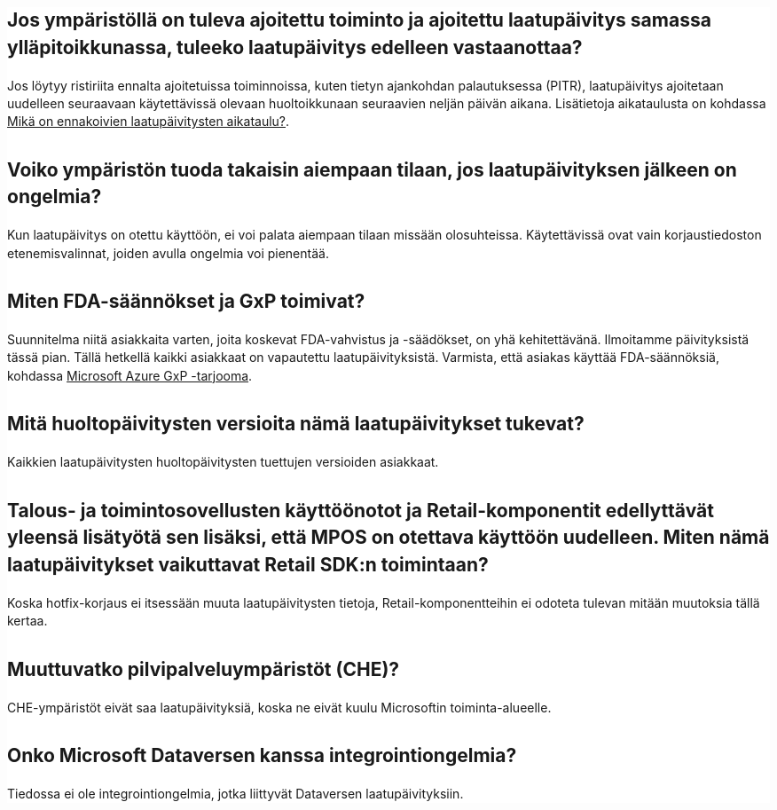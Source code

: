 ## <a name="if-an-environment-has-an-upcoming-scheduled-action-and-a-scheduled-quality-update-in-the-same-maintenance-window-will-it-still-receive-the-quality-update"></a>Jos ympäristöllä on tuleva ajoitettu toiminto ja ajoitettu laatupäivitys samassa ylläpitoikkunassa, tuleeko laatupäivitys edelleen vastaanottaa?
Jos löytyy ristiriita ennalta ajoitetuissa toiminnoissa, kuten tietyn ajankohdan palautuksessa (PITR), laatupäivitys ajoitetaan uudelleen seuraavaan käytettävissä olevaan huoltoikkunaan seuraavien neljän päivän aikana. Lisätietoja aikataulusta on kohdassa [Mikä on ennakoivien laatupäivitysten aikataulu?](#schedule). 

## <a name="can-an-environment-be-brought-back-to-its-previous-state-if-there-are-issues-after-a-quality-update-is-applied"></a>Voiko ympäristön tuoda takaisin aiempaan tilaan, jos laatupäivityksen jälkeen on ongelmia?
Kun laatupäivitys on otettu käyttöön, ei voi palata aiempaan tilaan missään olosuhteissa. Käytettävissä ovat vain korjaustiedoston etenemisvalinnat, joiden avulla ongelmia voi pienentää.

## <a name="what-about-fda-regulation-and-gxp"></a>Miten FDA-säännökset ja GxP toimivat?
Suunnitelma niitä asiakkaita varten, joita koskevat FDA-vahvistus ja -säädökset, on yhä kehitettävänä. Ilmoitamme päivityksistä tässä pian. Tällä hetkellä kaikki asiakkaat on vapautettu laatupäivityksistä. Varmista, että asiakas käyttää FDA-säännöksiä, kohdassa [Microsoft Azure GxP -tarjooma](/azure/compliance/offerings/offering-gxp).

## <a name="what-versions-of-service-updates-are-supported-for-these-quality-updates"></a>Mitä huoltopäivitysten versioita nämä laatupäivitykset tukevat?
Kaikkien laatupäivitysten huoltopäivitysten tuettujen versioiden asiakkaat. 

## <a name="finance-and-operations-apps-deployments-with-retail-components-typically-require-additional-work-in-addition-to-having-to-redeploy-mpos-how-will-these-quality-updates-impact-the-retail-sdk"></a>Talous- ja toimintosovellusten käyttöönotot ja Retail-komponentit edellyttävät yleensä lisätyötä sen lisäksi, että MPOS on otettava käyttöön uudelleen. Miten nämä laatupäivitykset vaikuttavat Retail SDK:n toimintaan? 
Koska hotfix-korjaus ei itsessään muuta laatupäivitysten tietoja, Retail-komponentteihin ei odoteta tulevan mitään muutoksia tällä kertaa.

## <a name="is-there-any-impact-to-cloud-hosted-environments-che"></a>Muuttuvatko pilvipalveluympäristöt (CHE)? 
CHE-ympäristöt eivät saa laatupäivityksiä, koska ne eivät kuulu Microsoftin toiminta-alueelle.

## <a name="are-there-any-integration-issues-with-microsoft-dataverse"></a>Onko Microsoft Dataversen kanssa integrointiongelmia? 
Tiedossa ei ole integrointiongelmia, jotka liittyvät Dataversen laatupäivityksiin.

